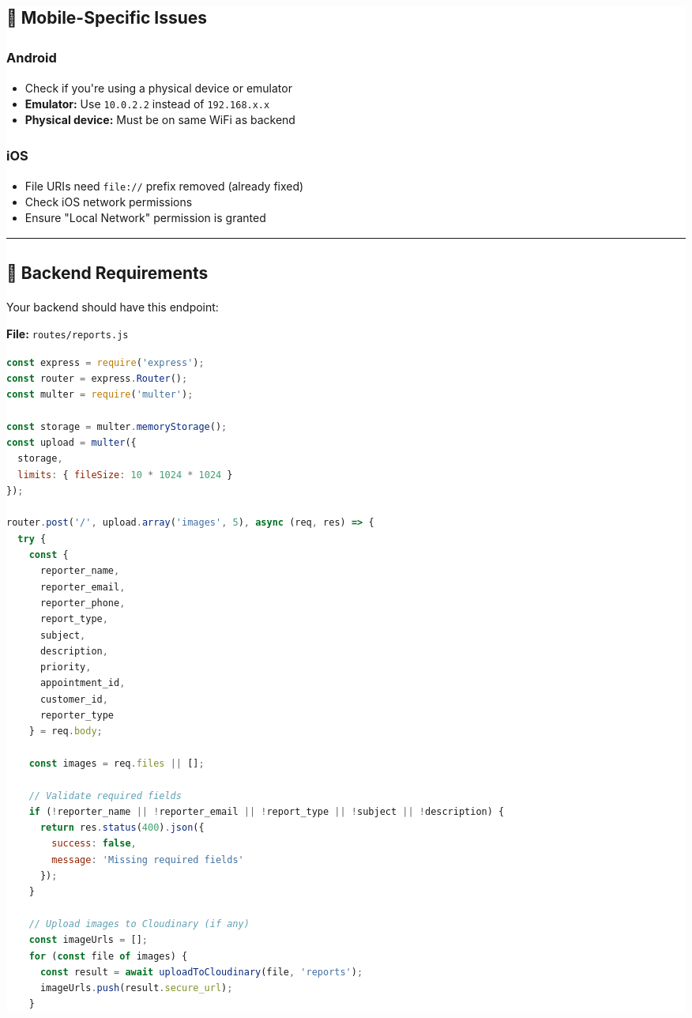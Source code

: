 
## 📱 Mobile-Specific Issues

### Android
- Check if you're using a physical device or emulator
- **Emulator:** Use `10.0.2.2` instead of `192.168.x.x`
- **Physical device:** Must be on same WiFi as backend

### iOS
- File URIs need `file://` prefix removed (already fixed)
- Check iOS network permissions
- Ensure "Local Network" permission is granted

---

## 🔐 Backend Requirements

Your backend should have this endpoint:

**File:** `routes/reports.js`
```javascript
const express = require('express');
const router = express.Router();
const multer = require('multer');

const storage = multer.memoryStorage();
const upload = multer({ 
  storage,
  limits: { fileSize: 10 * 1024 * 1024 }
});

router.post('/', upload.array('images', 5), async (req, res) => {
  try {
    const {
      reporter_name,
      reporter_email,
      reporter_phone,
      report_type,
      subject,
      description,
      priority,
      appointment_id,
      customer_id,
      reporter_type
    } = req.body;

    const images = req.files || [];

    // Validate required fields
    if (!reporter_name || !reporter_email || !report_type || !subject || !description) {
      return res.status(400).json({
        success: false,
        message: 'Missing required fields'
      });
    }

    // Upload images to Cloudinary (if any)
    const imageUrls = [];
    for (const file of images) {
      const result = await uploadToCloudinary(file, 'reports');
      imageUrls.push(result.secure_url);
    }

```